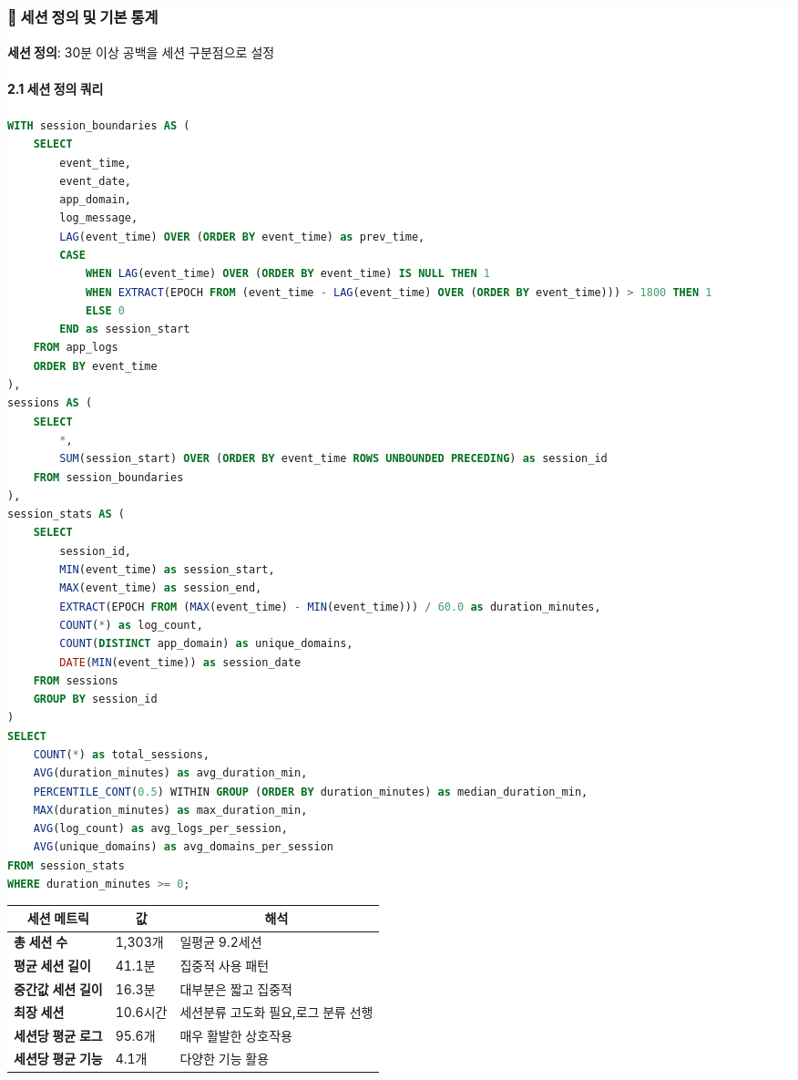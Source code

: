 ### 🎯 세션 정의 및 기본 통계

**세션 정의**: 30분 이상 공백을 세션 구분점으로 설정

#### 2.1 세션 정의 쿼리
```sql
WITH session_boundaries AS (
    SELECT
        event_time,
        event_date,
        app_domain,
        log_message,
        LAG(event_time) OVER (ORDER BY event_time) as prev_time,
        CASE
            WHEN LAG(event_time) OVER (ORDER BY event_time) IS NULL THEN 1
            WHEN EXTRACT(EPOCH FROM (event_time - LAG(event_time) OVER (ORDER BY event_time))) > 1800 THEN 1
            ELSE 0
        END as session_start
    FROM app_logs
    ORDER BY event_time
),
sessions AS (
    SELECT
        *,
        SUM(session_start) OVER (ORDER BY event_time ROWS UNBOUNDED PRECEDING) as session_id
    FROM session_boundaries
),
session_stats AS (
    SELECT
        session_id,
        MIN(event_time) as session_start,
        MAX(event_time) as session_end,
        EXTRACT(EPOCH FROM (MAX(event_time) - MIN(event_time))) / 60.0 as duration_minutes,
        COUNT(*) as log_count,
        COUNT(DISTINCT app_domain) as unique_domains,
        DATE(MIN(event_time)) as session_date
    FROM sessions
    GROUP BY session_id
)
SELECT
    COUNT(*) as total_sessions,
    AVG(duration_minutes) as avg_duration_min,
    PERCENTILE_CONT(0.5) WITHIN GROUP (ORDER BY duration_minutes) as median_duration_min,
    MAX(duration_minutes) as max_duration_min,
    AVG(log_count) as avg_logs_per_session,
    AVG(unique_domains) as avg_domains_per_session
FROM session_stats
WHERE duration_minutes >= 0;
```

| 세션 메트릭 | 값 | 해석 |
|------------|-----|------|
| **총 세션 수** | 1,303개 | 일평균 9.2세션 |
| **평균 세션 길이** | 41.1분 | 집중적 사용 패턴 |
| **중간값 세션 길이** | 16.3분 | 대부분은 짧고 집중적 |
| **최장 세션** | 10.6시간 | 세션분류 고도화 필요,로그 분류 선행|
| **세션당 평균 로그** | 95.6개 | 매우 활발한 상호작용 |
| **세션당 평균 기능** | 4.1개 | 다양한 기능 활용 |
